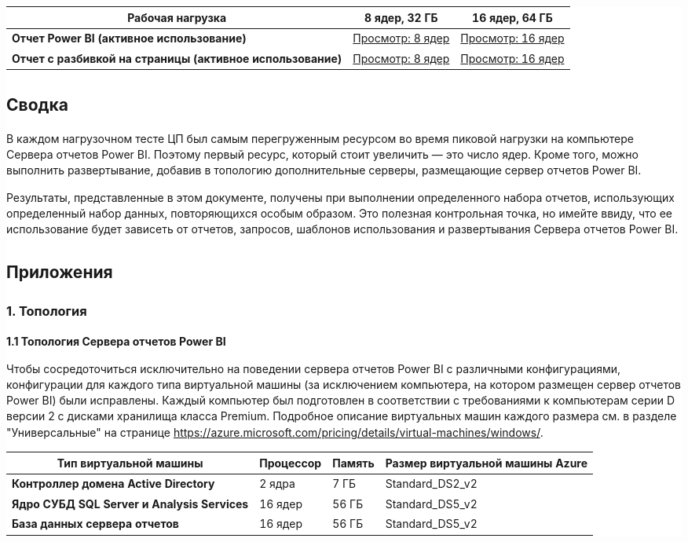 | Рабочая нагрузка | 8 ядер, 32 ГБ | 16 ядер, 64 ГБ |
| --- | --- | --- |
| **Отчет Power BI (активное использование)** |[Просмотр: 8 ядер](https://msit.powerbi.com/view?r=eyJrIjoiMDhhNGY4NGQtNGRhYy00Yzk4LTk2MzAtYzFlNWI5NjBkMGFiIiwidCI6IjcyZjk4OGJmLTg2ZjEtNDFhZi05MWFiLTJkN2NkMDExZGI0NyIsImMiOjV9) |[Просмотр: 16 ядер](https://msit.powerbi.com/view?r=eyJrIjoiNDBiODk1OGUtYTAyOC00MzVhLThmZmYtNzVjNTFjNzMwYzkwIiwidCI6IjcyZjk4OGJmLTg2ZjEtNDFhZi05MWFiLTJkN2NkMDExZGI0NyIsImMiOjV9) |
| **Отчет с разбивкой на страницы (активное использование)** |[Просмотр: 8 ядер](https://msit.powerbi.com/view?r=eyJrIjoiNDFiZWYzMTktZGIxNS00MzcwLThjODQtMmJkMGRiZWEzNjhlIiwidCI6IjcyZjk4OGJmLTg2ZjEtNDFhZi05MWFiLTJkN2NkMDExZGI0NyIsImMiOjV9) |[Просмотр: 16 ядер](https://msit.powerbi.com/view?r=eyJrIjoiOTU0YjJkYTgtNDg4Yy00NzlhLWIwMGYtMzg4YWI2MjNmOTZjIiwidCI6IjcyZjk4OGJmLTg2ZjEtNDFhZi05MWFiLTJkN2NkMDExZGI0NyIsImMiOjV9) |

<iframe width="640" height="360" src="https://msit.powerbi.com/view?r=eyJrIjoiMDhhNGY4NGQtNGRhYy00Yzk4LTk2MzAtYzFlNWI5NjBkMGFiIiwidCI6IjcyZjk4OGJmLTg2ZjEtNDFhZi05MWFiLTJkN2NkMDExZGI0NyIsImMiOjV9" frameborder="0" allowFullScreen="true"></iframe>

<iframe width="640" height="360" src="https://msit.powerbi.com/view?r=eyJrIjoiNDBiODk1OGUtYTAyOC00MzVhLThmZmYtNzVjNTFjNzMwYzkwIiwidCI6IjcyZjk4OGJmLTg2ZjEtNDFhZi05MWFiLTJkN2NkMDExZGI0NyIsImMiOjV9" frameborder="0" allowFullScreen="true"></iframe>

<iframe width="640" height="360" src="https://msit.powerbi.com/view?r=eyJrIjoiNDFiZWYzMTktZGIxNS00MzcwLThjODQtMmJkMGRiZWEzNjhlIiwidCI6IjcyZjk4OGJmLTg2ZjEtNDFhZi05MWFiLTJkN2NkMDExZGI0NyIsImMiOjV9" frameborder="0" allowFullScreen="true"></iframe>

<iframe width="640" height="360" src="https://msit.powerbi.com/view?r=eyJrIjoiOTU0YjJkYTgtNDg4Yy00NzlhLWIwMGYtMzg4YWI2MjNmOTZjIiwidCI6IjcyZjk4OGJmLTg2ZjEtNDFhZi05MWFiLTJkN2NkMDExZGI0NyIsImMiOjV9" frameborder="0" allowFullScreen="true"></iframe>

## <a name="summary"></a>Сводка
В каждом нагрузочном тесте ЦП был самым перегруженным ресурсом во время пиковой нагрузки на компьютере Сервера отчетов Power BI. Поэтому первый ресурс, который стоит увеличить — это число ядер. Кроме того, можно выполнить развертывание, добавив в топологию дополнительные серверы, размещающие сервер отчетов Power BI.

Результаты, представленные в этом документе, получены при выполнении определенного набора отчетов, использующих определенный набор данных, повторяющихся особым образом. Это полезная контрольная точка, но имейте ввиду, что ее использование будет зависеть от отчетов, запросов, шаблонов использования и развертывания Сервера отчетов Power BI.

## <a name="appendix"></a>Приложения
### <a name="1-topology"></a>1\. Топология
**1.1 Топология Сервера отчетов Power BI**

Чтобы сосредоточиться исключительно на поведении сервера отчетов Power BI с различными конфигурациями, конфигурации для каждого типа виртуальной машины (за исключением компьютера, на котором размещен сервер отчетов Power BI) были исправлены. Каждый компьютер был подготовлен в соответствии с требованиями к компьютерам серии D версии 2 с дисками хранилища класса Premium. Подробное описание виртуальных машин каждого размера см. в разделе "Универсальные" на странице https://azure.microsoft.com/pricing/details/virtual-machines/windows/.

| Тип виртуальной машины | Процессор | Память | Размер виртуальной машины Azure |
| --- | --- | --- | --- |
| **Контроллер домена Active Directory** |2 ядра |7 ГБ |Standard_DS2_v2 |
| **Ядро СУБД SQL Server и Analysis Services** |16 ядер |56 ГБ |Standard_DS5_v2 |
| **База данных сервера отчетов** |16 ядер |56 ГБ |Standard_DS5_v2 |
